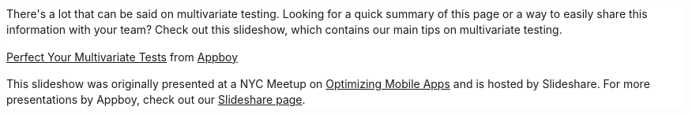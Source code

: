 There's a lot that can be said on multivariate testing. Looking for a quick summary of this page or a way to easily share this information with your team? Check out this slideshow, which contains our main tips on multivariate testing.

<iframe src="//www.slideshare.net/slideshow/embed_code/38223376" width="427" height="356" frameborder="0" marginwidth="0" marginheight="0" scrolling="no" style="border:1px solid #CCC; border-width:1px; margin-bottom:5px; max-width: 100%;" allowfullscreen> </iframe>

[Perfect Your Multivariate Tests][240] from [Appboy][250]

This slideshow was originally presented at a NYC Meetup on [Optimizing Mobile Apps][260] and is hosted by Slideshare. For more presentations by Appboy, check out our [Slideshare page][270].

[10]: #introduction-to
[20]: #what-is
[30]: #the-benefits-of
[40]: #five-rules-for
[50]: #creating-tests
[60]: #how-to-create
[70]: #what-can-you-test
[80]: #choosing-a-segment
[90]: #intelligent-selection
[100]: #including-a-control-group
[110]: #understanding-your
[120]: #understanding-confidence
[130]: #statistically-insignificant-results
[140]: #recommended-follow-ups
[150]: #recap
[160]: /assets/img/multivariate-screen-1.png
[170]: /assets/img/multivariate-screen-2.png
[175]: /Quick_Wins/Scheduling_Your_Campaign
[180]: /assets/img/multivariate-screen-3.png
[190]: /assets/img/multivariate-screen-4.png
[200]: /assets/img/multivariate-screen-5.png
[205]: /Deep_Dives/Conversion_Events
[210]: /assets/img/multivariate-screen-6.png
[220]: /assets/img/multivariate-screen-7.png
[225]: https://www.optimizely.com/resources/sample-size-calculator/
[227]: https://en.wikipedia.org/wiki/Multi-armed_bandit
[230]: /assets/img/best-performing-banner.png
[240]: https://www.slideshare.net/Appboy/perfect-your-multivariate-tests
[250]: https://www.slideshare.net/Appboy
[260]: http://www.meetup.com/Optimizing-Mobile-Apps-NYC/
[270]: https://www.slideshare.net/Appboy/presentations
[271]: /assets/img/Intelligent_Selection_Shot.png
